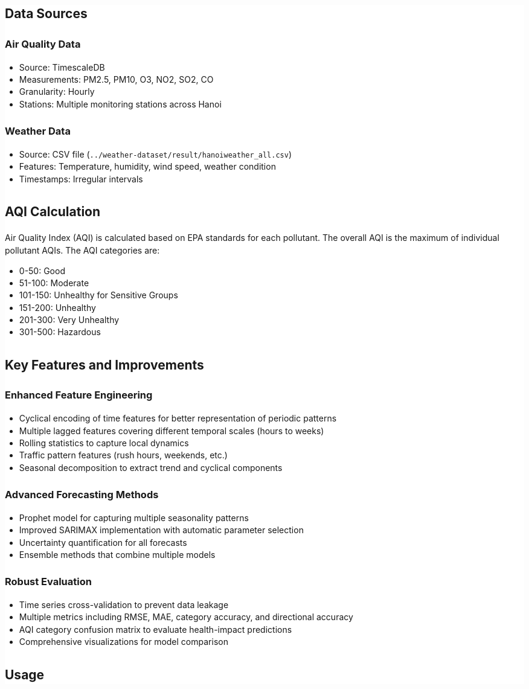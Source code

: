## Data Sources

### Air Quality Data
- Source: TimescaleDB
- Measurements: PM2.5, PM10, O3, NO2, SO2, CO
- Granularity: Hourly
- Stations: Multiple monitoring stations across Hanoi

### Weather Data
- Source: CSV file (`../weather-dataset/result/hanoiweather_all.csv`)
- Features: Temperature, humidity, wind speed, weather condition
- Timestamps: Irregular intervals

## AQI Calculation

Air Quality Index (AQI) is calculated based on EPA standards for each pollutant. The overall AQI is the maximum of individual pollutant AQIs. The AQI categories are:

- 0-50: Good
- 51-100: Moderate
- 101-150: Unhealthy for Sensitive Groups
- 151-200: Unhealthy
- 201-300: Very Unhealthy
- 301-500: Hazardous

## Key Features and Improvements

### Enhanced Feature Engineering
- Cyclical encoding of time features for better representation of periodic patterns
- Multiple lagged features covering different temporal scales (hours to weeks)
- Rolling statistics to capture local dynamics
- Traffic pattern features (rush hours, weekends, etc.)
- Seasonal decomposition to extract trend and cyclical components

### Advanced Forecasting Methods
- Prophet model for capturing multiple seasonality patterns
- Improved SARIMAX implementation with automatic parameter selection
- Uncertainty quantification for all forecasts
- Ensemble methods that combine multiple models

### Robust Evaluation
- Time series cross-validation to prevent data leakage
- Multiple metrics including RMSE, MAE, category accuracy, and directional accuracy
- AQI category confusion matrix to evaluate health-impact predictions
- Comprehensive visualizations for model comparison

## Usage
